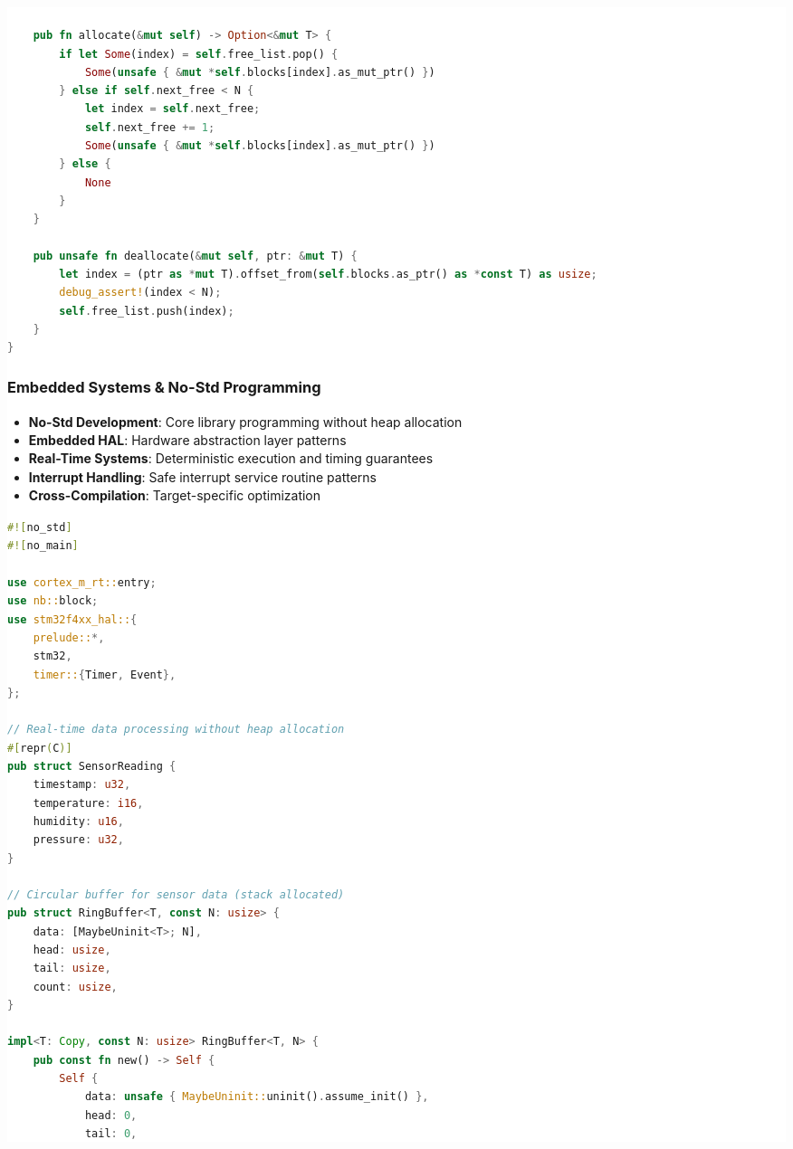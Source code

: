 ```rust
    
    pub fn allocate(&mut self) -> Option<&mut T> {
        if let Some(index) = self.free_list.pop() {
            Some(unsafe { &mut *self.blocks[index].as_mut_ptr() })
        } else if self.next_free < N {
            let index = self.next_free;
            self.next_free += 1;
            Some(unsafe { &mut *self.blocks[index].as_mut_ptr() })
        } else {
            None
        }
    }
    
    pub unsafe fn deallocate(&mut self, ptr: &mut T) {
        let index = (ptr as *mut T).offset_from(self.blocks.as_ptr() as *const T) as usize;
        debug_assert!(index < N);
        self.free_list.push(index);
    }
}
```

### Embedded Systems & No-Std Programming
- **No-Std Development**: Core library programming without heap allocation
- **Embedded HAL**: Hardware abstraction layer patterns
- **Real-Time Systems**: Deterministic execution and timing guarantees
- **Interrupt Handling**: Safe interrupt service routine patterns
- **Cross-Compilation**: Target-specific optimization

```rust
#![no_std]
#![no_main]

use cortex_m_rt::entry;
use nb::block;
use stm32f4xx_hal::{
    prelude::*,
    stm32,
    timer::{Timer, Event},
};

// Real-time data processing without heap allocation
#[repr(C)]
pub struct SensorReading {
    timestamp: u32,
    temperature: i16,
    humidity: u16,
    pressure: u32,
}

// Circular buffer for sensor data (stack allocated)
pub struct RingBuffer<T, const N: usize> {
    data: [MaybeUninit<T>; N],
    head: usize,
    tail: usize,
    count: usize,
}

impl<T: Copy, const N: usize> RingBuffer<T, N> {
    pub const fn new() -> Self {
        Self {
            data: unsafe { MaybeUninit::uninit().assume_init() },
            head: 0,
            tail: 0,
```